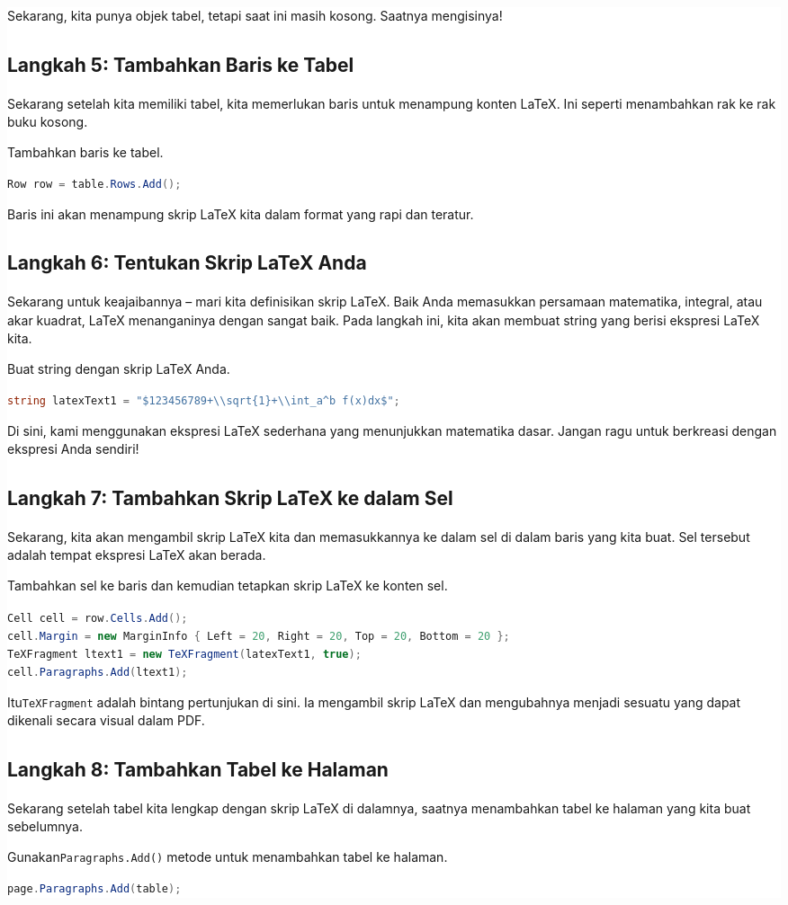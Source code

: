 Sekarang, kita punya objek tabel, tetapi saat ini masih kosong. Saatnya mengisinya!

## Langkah 5: Tambahkan Baris ke Tabel

Sekarang setelah kita memiliki tabel, kita memerlukan baris untuk menampung konten LaTeX. Ini seperti menambahkan rak ke rak buku kosong.

Tambahkan baris ke tabel.

```csharp
Row row = table.Rows.Add();
```

Baris ini akan menampung skrip LaTeX kita dalam format yang rapi dan teratur.

## Langkah 6: Tentukan Skrip LaTeX Anda

Sekarang untuk keajaibannya – mari kita definisikan skrip LaTeX. Baik Anda memasukkan persamaan matematika, integral, atau akar kuadrat, LaTeX menanganinya dengan sangat baik. Pada langkah ini, kita akan membuat string yang berisi ekspresi LaTeX kita.

Buat string dengan skrip LaTeX Anda.

```csharp
string latexText1 = "$123456789+\\sqrt{1}+\\int_a^b f(x)dx$";
```

Di sini, kami menggunakan ekspresi LaTeX sederhana yang menunjukkan matematika dasar. Jangan ragu untuk berkreasi dengan ekspresi Anda sendiri!

## Langkah 7: Tambahkan Skrip LaTeX ke dalam Sel

Sekarang, kita akan mengambil skrip LaTeX kita dan memasukkannya ke dalam sel di dalam baris yang kita buat. Sel tersebut adalah tempat ekspresi LaTeX akan berada.

Tambahkan sel ke baris dan kemudian tetapkan skrip LaTeX ke konten sel.

```csharp
Cell cell = row.Cells.Add();
cell.Margin = new MarginInfo { Left = 20, Right = 20, Top = 20, Bottom = 20 };
TeXFragment ltext1 = new TeXFragment(latexText1, true);
cell.Paragraphs.Add(ltext1);
```

 Itu`TeXFragment` adalah bintang pertunjukan di sini. Ia mengambil skrip LaTeX dan mengubahnya menjadi sesuatu yang dapat dikenali secara visual dalam PDF.

## Langkah 8: Tambahkan Tabel ke Halaman

Sekarang setelah tabel kita lengkap dengan skrip LaTeX di dalamnya, saatnya menambahkan tabel ke halaman yang kita buat sebelumnya.

 Gunakan`Paragraphs.Add()` metode untuk menambahkan tabel ke halaman.

```csharp
page.Paragraphs.Add(table);
```
